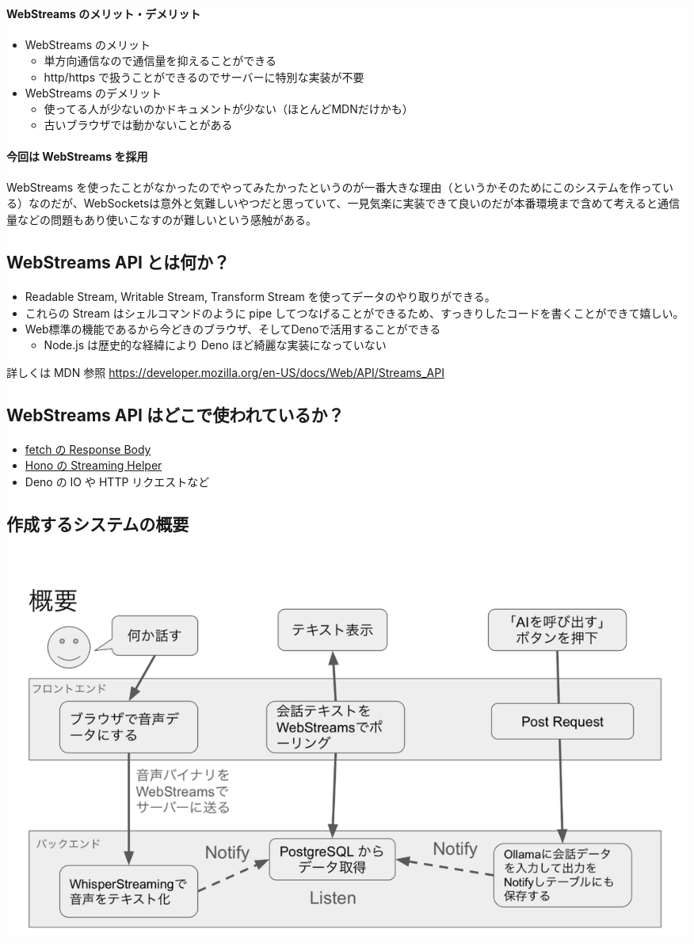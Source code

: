 #### WebStreams のメリット・デメリット

* WebStreams のメリット
    * 単方向通信なので通信量を抑えることができる
    * http/https で扱うことができるのでサーバーに特別な実装が不要
* WebStreams のデメリット
    * 使ってる人が少ないのかドキュメントが少ない（ほとんどMDNだけかも）
    * 古いブラウザでは動かないことがある

#### 今回は WebStreams を採用

WebStreams を使ったことがなかったのでやってみたかったというのが一番大きな理由（というかそのためにこのシステムを作っている）なのだが、WebSocketsは意外と気難しいやつだと思っていて、一見気楽に実装できて良いのだが本番環境まで含めて考えると通信量などの問題もあり使いこなすのが難しいという感触がある。

## WebStreams API とは何か？

* Readable Stream, Writable Stream, Transform Stream を使ってデータのやり取りができる。
* これらの Stream はシェルコマンドのように pipe してつなげることができるため、すっきりしたコードを書くことができて嬉しい。
* Web標準の機能であるから今どきのブラウザ、そしてDenoで活用することができる
    * Node.js は歴史的な経緯により Deno ほど綺麗な実装になっていない

詳しくは MDN 参照 https://developer.mozilla.org/en-US/docs/Web/API/Streams_API

## WebStreams API はどこで使われているか？

* [fetch の Response Body](https://developer.mozilla.org/en-US/docs/Web/API/Response)
* [Hono の Streaming Helper](https://hono.dev/docs/helpers/streaming)
* Deno の IO や HTTP リクエストなど

## 作成するシステムの概要

![システムの概要図](/img/posts/202412140705/design.png)
